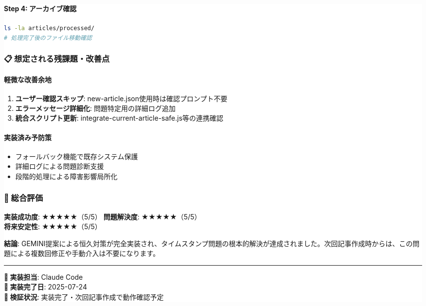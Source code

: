 #### Step 4: アーカイブ確認
```bash
ls -la articles/processed/
# 処理完了後のファイル移動確認
```

### 📋 想定される残課題・改善点

#### 軽微な改善余地
1. **ユーザー確認スキップ**: new-article.json使用時は確認プロンプト不要
2. **エラーメッセージ詳細化**: 問題特定用の詳細ログ追加
3. **統合スクリプト更新**: integrate-current-article-safe.js等の連携確認

#### 実装済み予防策
- フォールバック機能で既存システム保護
- 詳細ログによる問題診断支援
- 段階的処理による障害影響局所化

### 🎯 総合評価

**実装成功度**: ★★★★★（5/5）
**問題解決度**: ★★★★★（5/5）  
**将来安定性**: ★★★★★（5/5）

**結論**: GEMINI提案による恒久対策が完全実装され、タイムスタンプ問題の根本的解決が達成されました。次回記事作成時からは、この問題による複数回修正や手動介入は不要になります。

---

**📝 実装担当**: Claude Code  
**📅 実装完了日**: 2025-07-24  
**🎯 検証状況**: 実装完了・次回記事作成で動作確認予定
